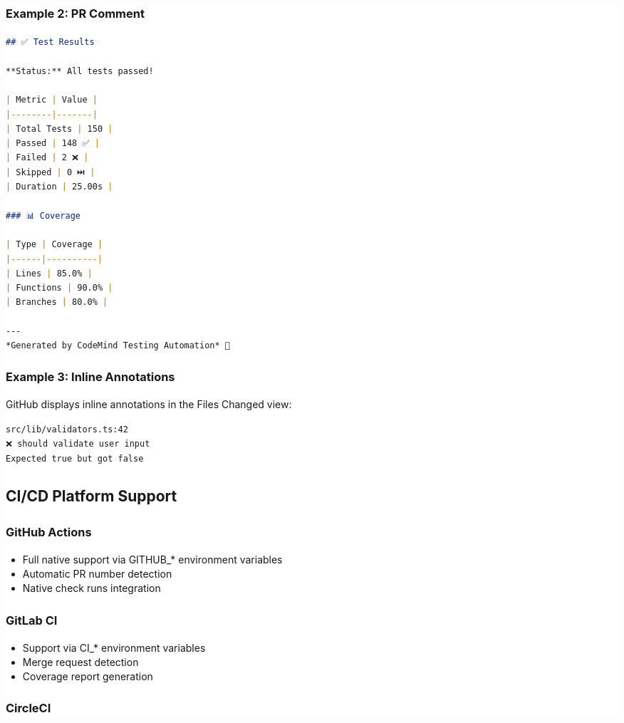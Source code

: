 ### Example 2: PR Comment

```markdown
## ✅ Test Results

**Status:** All tests passed!

| Metric | Value |
|--------|-------|
| Total Tests | 150 |
| Passed | 148 ✅ |
| Failed | 2 ❌ |
| Skipped | 0 ⏭️ |
| Duration | 25.00s |

### 📊 Coverage

| Type | Coverage |
|------|----------|
| Lines | 85.0% |
| Functions | 90.0% |
| Branches | 80.0% |

---
*Generated by CodeMind Testing Automation* 🤖
```

### Example 3: Inline Annotations

GitHub displays inline annotations in the Files Changed view:

```
src/lib/validators.ts:42
❌ should validate user input
Expected true but got false
```

## CI/CD Platform Support

### GitHub Actions

- Full native support via GITHUB_* environment variables
- Automatic PR number detection
- Native check runs integration

### GitLab CI

- Support via CI_* environment variables
- Merge request detection
- Coverage report generation

### CircleCI
